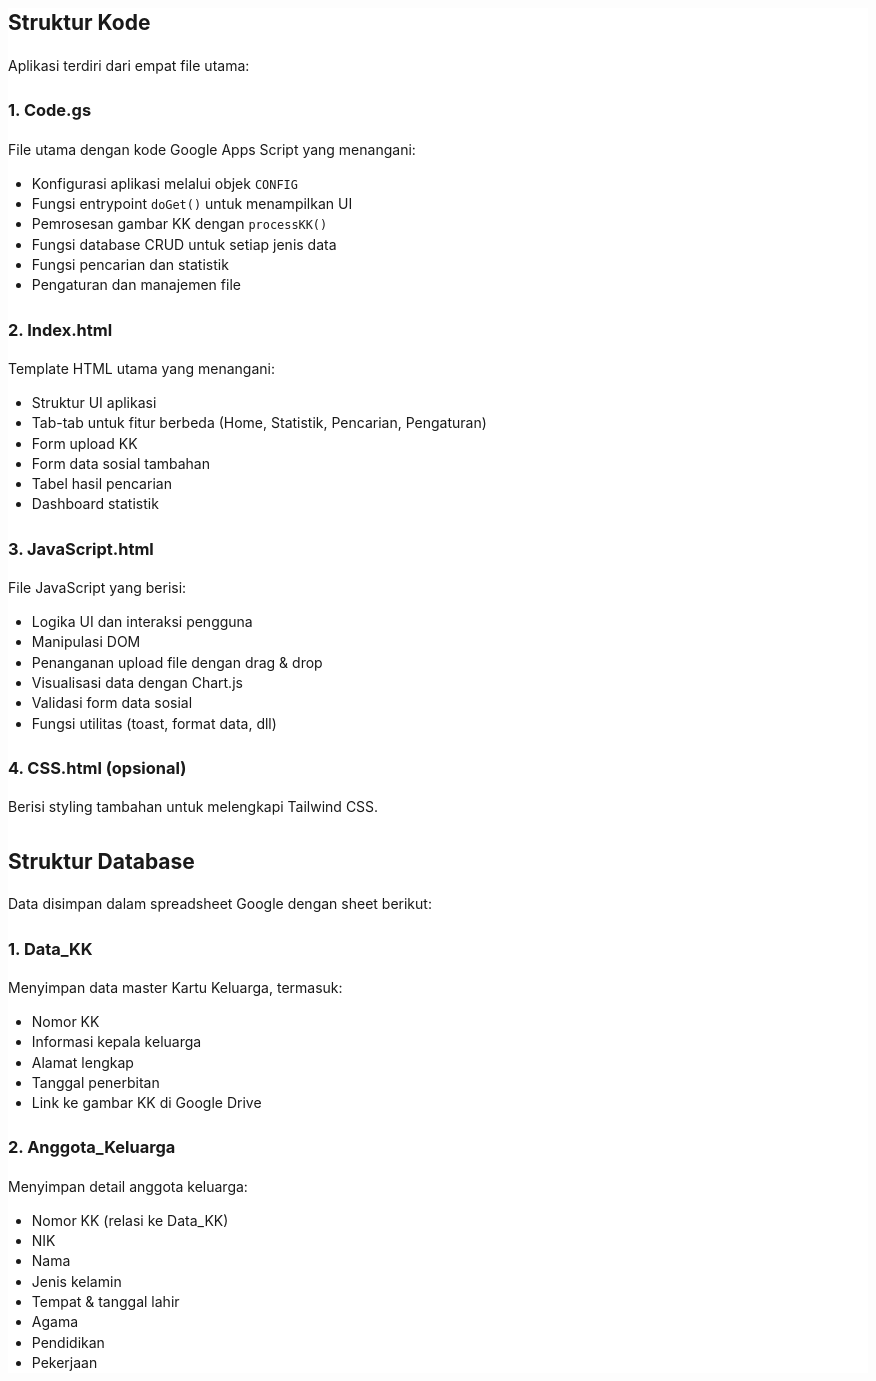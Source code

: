 ## Struktur Kode

Aplikasi terdiri dari empat file utama:

### 1. Code.gs

File utama dengan kode Google Apps Script yang menangani:
- Konfigurasi aplikasi melalui objek `CONFIG`
- Fungsi entrypoint `doGet()` untuk menampilkan UI
- Pemrosesan gambar KK dengan `processKK()`
- Fungsi database CRUD untuk setiap jenis data
- Fungsi pencarian dan statistik
- Pengaturan dan manajemen file

### 2. Index.html

Template HTML utama yang menangani:
- Struktur UI aplikasi
- Tab-tab untuk fitur berbeda (Home, Statistik, Pencarian, Pengaturan)
- Form upload KK
- Form data sosial tambahan
- Tabel hasil pencarian
- Dashboard statistik

### 3. JavaScript.html

File JavaScript yang berisi:
- Logika UI dan interaksi pengguna
- Manipulasi DOM
- Penanganan upload file dengan drag & drop
- Visualisasi data dengan Chart.js
- Validasi form data sosial
- Fungsi utilitas (toast, format data, dll)

### 4. CSS.html (opsional)

Berisi styling tambahan untuk melengkapi Tailwind CSS.

## Struktur Database

Data disimpan dalam spreadsheet Google dengan sheet berikut:

### 1. Data_KK
Menyimpan data master Kartu Keluarga, termasuk:
- Nomor KK
- Informasi kepala keluarga
- Alamat lengkap
- Tanggal penerbitan
- Link ke gambar KK di Google Drive

### 2. Anggota_Keluarga
Menyimpan detail anggota keluarga:
- Nomor KK (relasi ke Data_KK)
- NIK
- Nama
- Jenis kelamin
- Tempat & tanggal lahir
- Agama
- Pendidikan
- Pekerjaan
